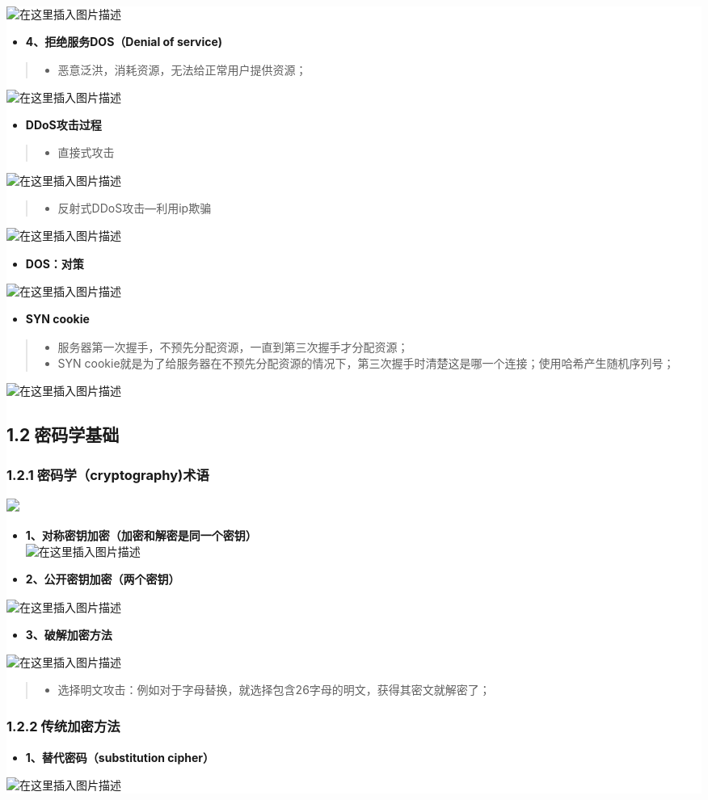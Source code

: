 ![在这里插入图片描述](https://img-blog.csdnimg.cn/6a33be5c97144851963689f2905f1bd4.png)

- **4、拒绝服务DOS（Denial of service)**

> - 恶意泛洪，消耗资源，无法给正常用户提供资源；

![在这里插入图片描述](https://img-blog.csdnimg.cn/aaa4fce060e04b5c8053215332399bd1.png)

- **DDoS攻击过程**

> - 直接式攻击

![在这里插入图片描述](https://img-blog.csdnimg.cn/0f392239d9154d029b4708d726162648.png)

> - 反射式DDoS攻击—利用ip欺骗

![在这里插入图片描述](https://img-blog.csdnimg.cn/0487207291634093b0076af3e2000b25.png)

- **DOS：对策**

![在这里插入图片描述](https://img-blog.csdnimg.cn/0fc37198cc934d06adfdad6952ac3147.png)

- **SYN cookie**

> - 服务器第一次握手，不预先分配资源，一直到第三次握手才分配资源；
> - SYN cookie就是为了给服务器在不预先分配资源的情况下，第三次握手时清楚这是哪一个连接；使用哈希产生随机序列号；

![在这里插入图片描述](https://img-blog.csdnimg.cn/5b6102c2ffdb43fda0e81e98ef3b4aa3.png)

## 1.2 密码学基础

### 1.2.1 密码学（cryptography)术语

![](https://img-blog.csdnimg.cn/5008c59007ea4a8b9c777d82acf550e9.png)

- **1、对称密钥加密（加密和解密是同一个密钥）**  
    ![在这里插入图片描述](https://img-blog.csdnimg.cn/d72c9fb4f1a84d4488b50e63e3aeda0f.png)
    
- **2、公开密钥加密（两个密钥）**
  

![在这里插入图片描述](https://img-blog.csdnimg.cn/f63fc6ae395646d0823e7649eb9cdeab.png)

- **3、破解加密方法**

![在这里插入图片描述](https://img-blog.csdnimg.cn/1a89e0b6d226466b9f9cb861e4817fcd.png)

> - 选择明文攻击：例如对于字母替换，就选择包含26字母的明文，获得其密文就解密了；

### 1.2.2 传统加密方法

- **1、替代密码（substitution cipher）**

![在这里插入图片描述](https://img-blog.csdnimg.cn/124b1d39cdd247f8bd0dac93899a2ebf.png)
